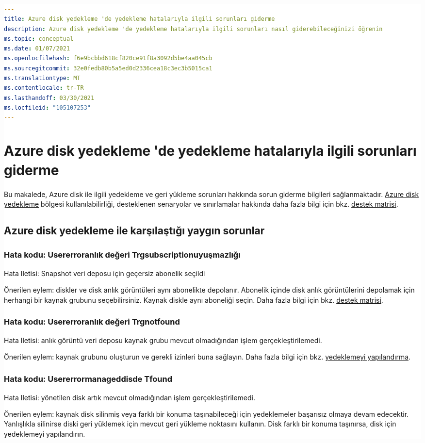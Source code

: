 ```yaml
---
title: Azure disk yedekleme 'de yedekleme hatalarıyla ilgili sorunları giderme
description: Azure disk yedekleme 'de yedekleme hatalarıyla ilgili sorunları nasıl giderebileceğinizi öğrenin
ms.topic: conceptual
ms.date: 01/07/2021
ms.openlocfilehash: f6e9bcbbd618cf820ce91f8a3092d5be4aa045cb
ms.sourcegitcommit: 32e0fedb80b5a5ed0d2336cea18c3ec3b5015ca1
ms.translationtype: MT
ms.contentlocale: tr-TR
ms.lasthandoff: 03/30/2021
ms.locfileid: "105107253"
---
```

# <a name="troubleshooting-backup-failures-in-azure-disk-backup"></a>Azure disk yedekleme 'de yedekleme hatalarıyla ilgili sorunları giderme

Bu makalede, Azure disk ile ilgili yedekleme ve geri yükleme sorunları hakkında sorun giderme bilgileri sağlanmaktadır. [Azure disk yedekleme](disk-backup-overview.md) bölgesi kullanılabilirliği, desteklenen senaryolar ve sınırlamalar hakkında daha fazla bilgi için bkz. [destek matrisi](disk-backup-support-matrix.md).

## <a name="common-issues-faced-with-azure-disk-backup"></a>Azure disk yedekleme ile karşılaştığı yaygın sorunlar

### <a name="error-code-usererrorsnapshotrgsubscriptionmismatch"></a>Hata kodu: Usererroranlık değeri Trgsubscriptionuyuşmazlığı

Hata Iletisi: Snapshot veri deposu için geçersiz abonelik seçildi

Önerilen eylem: diskler ve disk anlık görüntüleri aynı abonelikte depolanır. Abonelik içinde disk anlık görüntülerini depolamak için herhangi bir kaynak grubunu seçebilirsiniz. Kaynak diskle aynı aboneliği seçin. Daha fazla bilgi için bkz. [destek matrisi](disk-backup-support-matrix.md).

### <a name="error-code-usererrorsnapshotrgnotfound"></a>Hata kodu: Usererroranlık değeri Trgnotfound

Hata Iletisi: anlık görüntü veri deposu kaynak grubu mevcut olmadığından işlem gerçekleştirilemedi.

Önerilen eylem: kaynak grubunu oluşturun ve gerekli izinleri buna sağlayın. Daha fazla bilgi için bkz. [yedeklemeyi yapılandırma](backup-managed-disks.md#configure-backup).

### <a name="error-code-usererrormanageddisknotfound"></a>Hata kodu: Usererrormanageddisde Tfound

Hata Iletisi: yönetilen disk artık mevcut olmadığından işlem gerçekleştirilemedi.

Önerilen eylem: kaynak disk silinmiş veya farklı bir konuma taşınabileceği için yedeklemeler başarısız olmaya devam edecektir. Yanlışlıkla silinirse diski geri yüklemek için mevcut geri yükleme noktasını kullanın. Disk farklı bir konuma taşınırsa, disk için yedeklemeyi yapılandırın.

